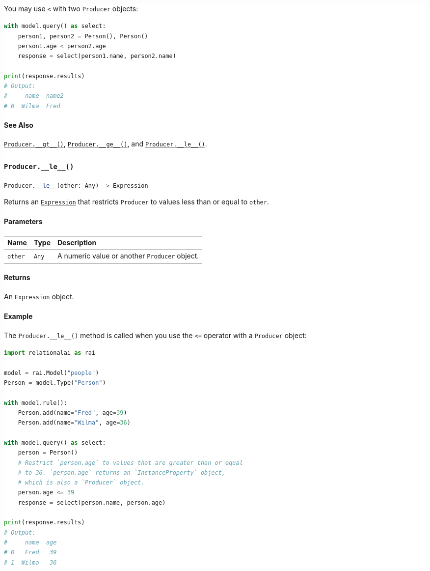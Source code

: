 You may use `<` with two `Producer` objects:

```python
with model.query() as select:
    person1, person2 = Person(), Person()
    person1.age < person2.age
    response = select(person1.name, person2.name)

print(response.results)
# Output:
#     name  name2
# 0  Wilma  Fred
```

#### See Also

[`Producer.__gt__()`](#producer__gt__),
[`Producer.__ge__()`](#producer__ge__),
and [`Producer.__le__()`](#producer__le__).

### `Producer.__le__()`

```python
Producer.__le__(other: Any) -> Expression
```

Returns an [`Expression`](./Expression.md) that restricts `Producer` to values less than or equal to `other`.

#### Parameters

| Name | Type | Description |
| :--- | :--- | :------ |
| `other` | `Any` | A numeric value or another `Producer` object. |

#### Returns

An [`Expression`](./Expression.md) object.

#### Example

The `Producer.__le__()` method is called when you use the `<=` operator with a `Producer` object:

```python
import relationalai as rai

model = rai.Model("people")
Person = model.Type("Person")

with model.rule():
    Person.add(name="Fred", age=39)
    Person.add(name="Wilma", age=36)

with model.query() as select:
    person = Person()
    # Restrict `person.age` to values that are greater than or equal
    # to 36. `person.age` returns an `InstanceProperty` object,
    # which is also a `Producer` object.
    person.age <= 39
    response = select(person.name, person.age)

print(response.results)
# Output:
#     name  age
# 0   Fred   39
# 1  Wilma   36
```
